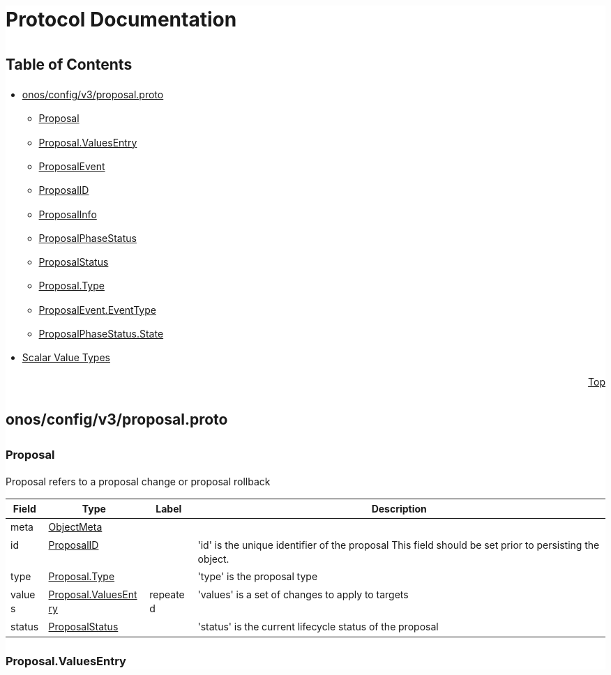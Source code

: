 # Protocol Documentation
<a name="top"></a>

## Table of Contents

- [onos/config/v3/proposal.proto](#onos_config_v3_proposal-proto)
    - [Proposal](#onos-config-v3-Proposal)
    - [Proposal.ValuesEntry](#onos-config-v3-Proposal-ValuesEntry)
    - [ProposalEvent](#onos-config-v3-ProposalEvent)
    - [ProposalID](#onos-config-v3-ProposalID)
    - [ProposalInfo](#onos-config-v3-ProposalInfo)
    - [ProposalPhaseStatus](#onos-config-v3-ProposalPhaseStatus)
    - [ProposalStatus](#onos-config-v3-ProposalStatus)
  
    - [Proposal.Type](#onos-config-v3-Proposal-Type)
    - [ProposalEvent.EventType](#onos-config-v3-ProposalEvent-EventType)
    - [ProposalPhaseStatus.State](#onos-config-v3-ProposalPhaseStatus-State)
  
- [Scalar Value Types](#scalar-value-types)



<a name="onos_config_v3_proposal-proto"></a>
<p align="right"><a href="#top">Top</a></p>

## onos/config/v3/proposal.proto



<a name="onos-config-v3-Proposal"></a>

### Proposal
Proposal refers to a proposal change or proposal rollback


| Field | Type | Label | Description |
| ----- | ---- | ----- | ----------- |
| meta | [ObjectMeta](#onos-config-v3-ObjectMeta) |  |  |
| id | [ProposalID](#onos-config-v3-ProposalID) |  | &#39;id&#39; is the unique identifier of the proposal This field should be set prior to persisting the object. |
| type | [Proposal.Type](#onos-config-v3-Proposal-Type) |  | &#39;type&#39; is the proposal type |
| values | [Proposal.ValuesEntry](#onos-config-v3-Proposal-ValuesEntry) | repeated | &#39;values&#39; is a set of changes to apply to targets |
| status | [ProposalStatus](#onos-config-v3-ProposalStatus) |  | &#39;status&#39; is the current lifecycle status of the proposal |






<a name="onos-config-v3-Proposal-ValuesEntry"></a>

### Proposal.ValuesEntry
